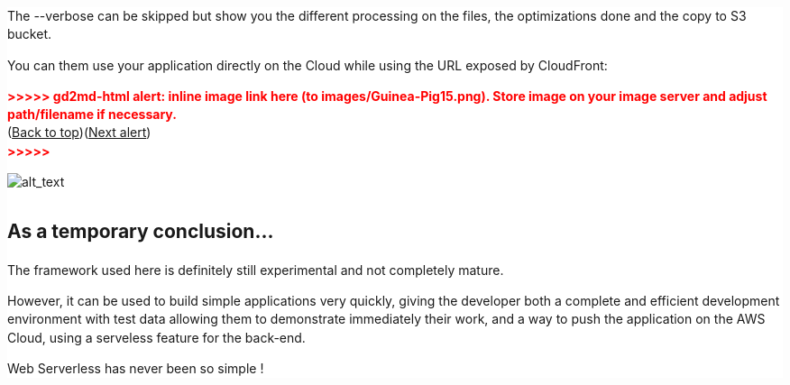 The --verbose can be skipped but show you the different processing on the files, the optimizations done and the copy to S3 bucket.

You can them use your application directly on the Cloud while using the URL exposed by CloudFront:



<p id="gdcalert16" ><span style="color: red; font-weight: bold">>>>>>  gd2md-html alert: inline image link here (to images/Guinea-Pig15.png). Store image on your image server and adjust path/filename if necessary. </span><br>(<a href="#">Back to top</a>)(<a href="#gdcalert17">Next alert</a>)<br><span style="color: red; font-weight: bold">>>>>> </span></p>


![alt_text](images/Guinea-Pig15.png "image_tooltip")



## As a temporary conclusion...

The framework used here is definitely still experimental and not completely mature. 

However, it can be used to build simple applications very quickly, giving the developer both a complete and efficient development environment with test data allowing them to demonstrate immediately their work, and a way to push the application on the AWS Cloud, using a serveless feature for the back-end. 

Web Serverless has never been so simple !



